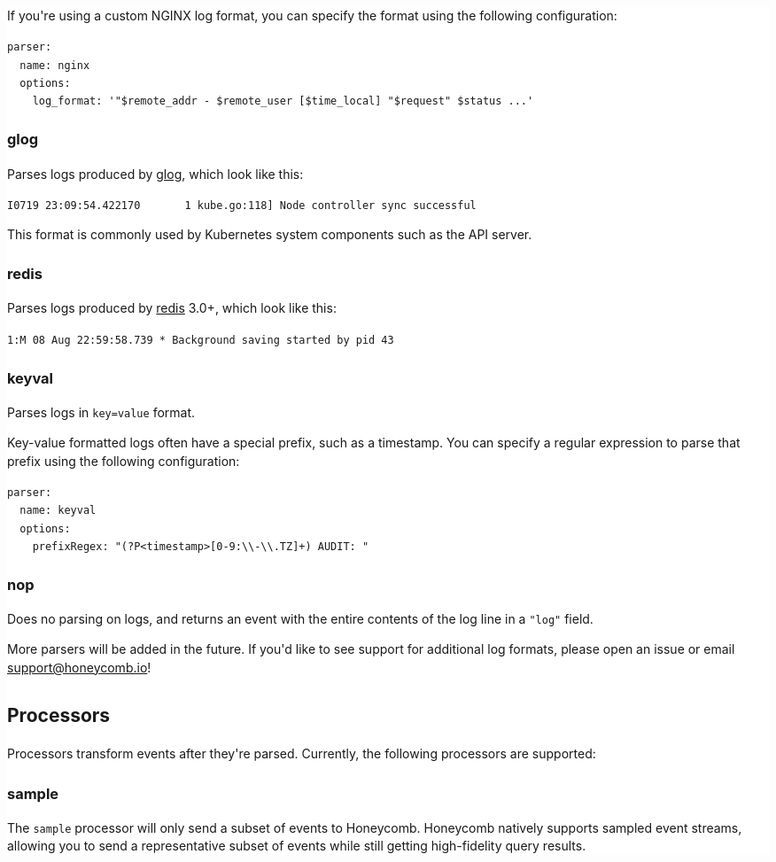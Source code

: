 If you're using a custom NGINX log format, you can specify the format using the following configuration:
```
parser:
  name: nginx
  options:
    log_format: '"$remote_addr - $remote_user [$time_local] "$request" $status ...'
```

### glog
Parses logs produced by [glog](https://github.com/golang/glog), which look like this:
```
I0719 23:09:54.422170       1 kube.go:118] Node controller sync successful
```

This format is commonly used by Kubernetes system components such as the API server.

### redis
Parses logs produced by [redis](https://redis.io) 3.0+, which look like this:
```
1:M 08 Aug 22:59:58.739 * Background saving started by pid 43
```

### keyval
Parses logs in `key=value` format.

Key-value formatted logs often have a special prefix, such as a timestamp. You
can specify a regular expression to parse that prefix using the following
configuration:
```
parser:
  name: keyval
  options:
    prefixRegex: "(?P<timestamp>[0-9:\\-\\.TZ]+) AUDIT: "
```

### nop
Does no parsing on logs, and returns an event with the entire contents of the log line in a `"log"` field.

More parsers will be added in the future. If you'd like to see support for additional log formats, please open an issue or email support@honeycomb.io!


## Processors
Processors transform events after they're parsed. Currently, the following processors are supported:

### sample
The `sample` processor will only send a subset of events to Honeycomb. Honeycomb natively supports sampled event streams, allowing you to send a representative subset of events while still getting high-fidelity query results.
